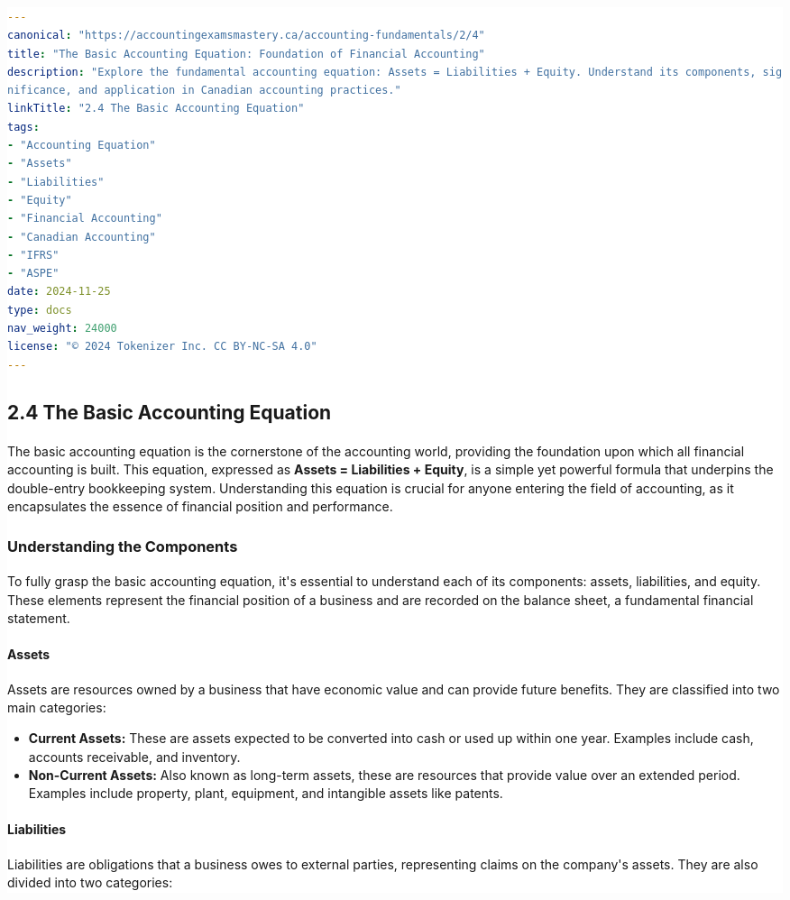 ```yaml
---
canonical: "https://accountingexamsmastery.ca/accounting-fundamentals/2/4"
title: "The Basic Accounting Equation: Foundation of Financial Accounting"
description: "Explore the fundamental accounting equation: Assets = Liabilities + Equity. Understand its components, significance, and application in Canadian accounting practices."
linkTitle: "2.4 The Basic Accounting Equation"
tags:
- "Accounting Equation"
- "Assets"
- "Liabilities"
- "Equity"
- "Financial Accounting"
- "Canadian Accounting"
- "IFRS"
- "ASPE"
date: 2024-11-25
type: docs
nav_weight: 24000
license: "© 2024 Tokenizer Inc. CC BY-NC-SA 4.0"
---
```


## 2.4 The Basic Accounting Equation

The basic accounting equation is the cornerstone of the accounting world, providing the foundation upon which all financial accounting is built. This equation, expressed as **Assets = Liabilities + Equity**, is a simple yet powerful formula that underpins the double-entry bookkeeping system. Understanding this equation is crucial for anyone entering the field of accounting, as it encapsulates the essence of financial position and performance.

### **Understanding the Components**

To fully grasp the basic accounting equation, it's essential to understand each of its components: assets, liabilities, and equity. These elements represent the financial position of a business and are recorded on the balance sheet, a fundamental financial statement.

#### **Assets**

Assets are resources owned by a business that have economic value and can provide future benefits. They are classified into two main categories:

- **Current Assets:** These are assets expected to be converted into cash or used up within one year. Examples include cash, accounts receivable, and inventory.
- **Non-Current Assets:** Also known as long-term assets, these are resources that provide value over an extended period. Examples include property, plant, equipment, and intangible assets like patents.

#### **Liabilities**

Liabilities are obligations that a business owes to external parties, representing claims on the company's assets. They are also divided into two categories:
